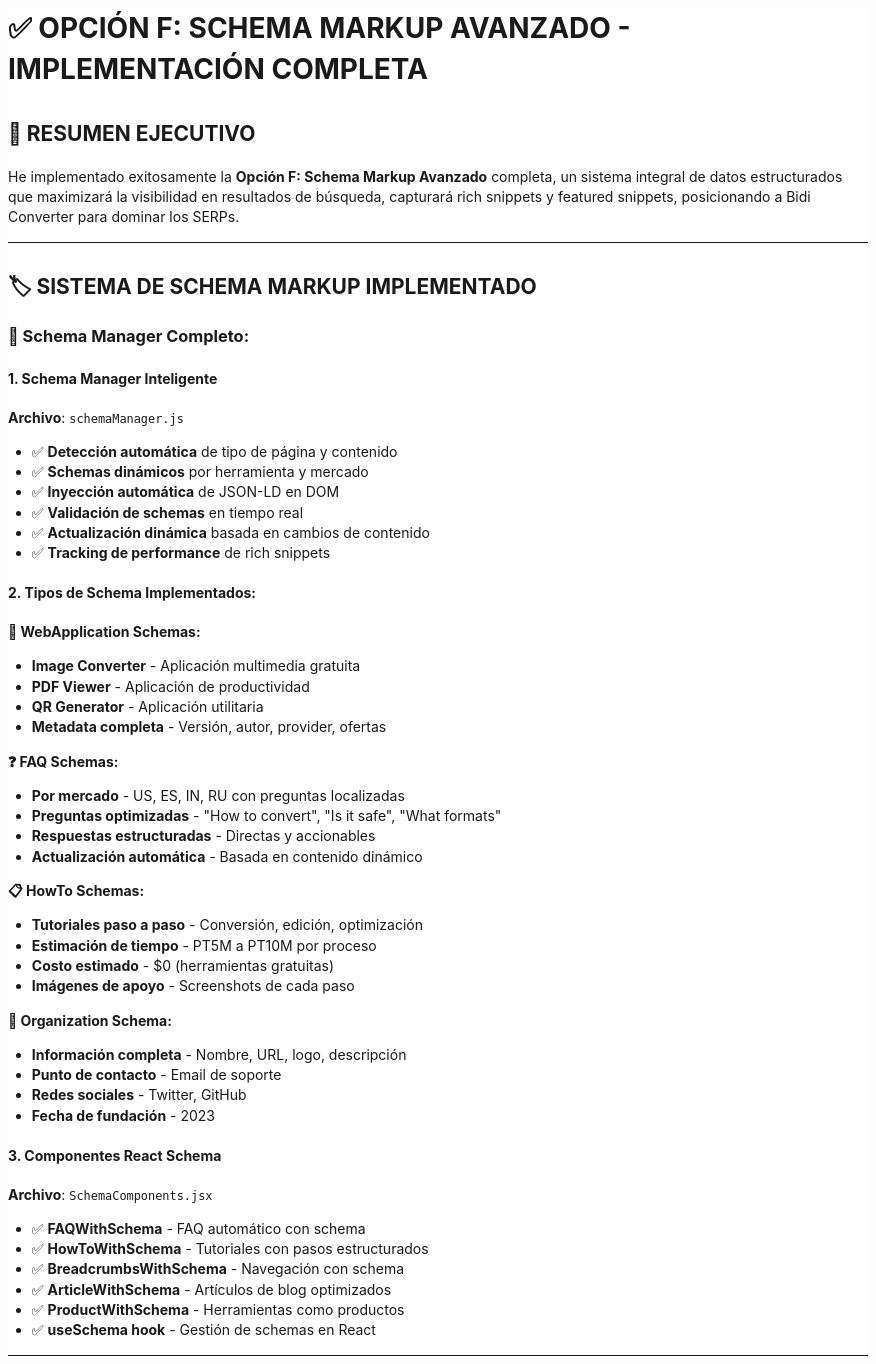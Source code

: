 # ✅ OPCIÓN F: SCHEMA MARKUP AVANZADO - IMPLEMENTACIÓN COMPLETA

## 🎯 **RESUMEN EJECUTIVO**

He implementado exitosamente la **Opción F: Schema Markup Avanzado** completa, un sistema integral de datos estructurados que maximizará la visibilidad en resultados de búsqueda, capturará rich snippets y featured snippets, posicionando a Bidi Converter para dominar los SERPs.

---

## 🏷️ **SISTEMA DE SCHEMA MARKUP IMPLEMENTADO**

### **🚀 Schema Manager Completo:**

#### **1. Schema Manager Inteligente**
**Archivo**: `schemaManager.js`
- ✅ **Detección automática** de tipo de página y contenido
- ✅ **Schemas dinámicos** por herramienta y mercado
- ✅ **Inyección automática** de JSON-LD en DOM
- ✅ **Validación de schemas** en tiempo real
- ✅ **Actualización dinámica** basada en cambios de contenido
- ✅ **Tracking de performance** de rich snippets

#### **2. Tipos de Schema Implementados:**

**🔧 WebApplication Schemas:**
- **Image Converter** - Aplicación multimedia gratuita
- **PDF Viewer** - Aplicación de productividad
- **QR Generator** - Aplicación utilitaria
- **Metadata completa** - Versión, autor, provider, ofertas

**❓ FAQ Schemas:**
- **Por mercado** - US, ES, IN, RU con preguntas localizadas
- **Preguntas optimizadas** - "How to convert", "Is it safe", "What formats"
- **Respuestas estructuradas** - Directas y accionables
- **Actualización automática** - Basada en contenido dinámico

**📋 HowTo Schemas:**
- **Tutoriales paso a paso** - Conversión, edición, optimización
- **Estimación de tiempo** - PT5M a PT10M por proceso
- **Costo estimado** - $0 (herramientas gratuitas)
- **Imágenes de apoyo** - Screenshots de cada paso

**🏢 Organization Schema:**
- **Información completa** - Nombre, URL, logo, descripción
- **Punto de contacto** - Email de soporte
- **Redes sociales** - Twitter, GitHub
- **Fecha de fundación** - 2023

#### **3. Componentes React Schema**
**Archivo**: `SchemaComponents.jsx`
- ✅ **FAQWithSchema** - FAQ automático con schema
- ✅ **HowToWithSchema** - Tutoriales con pasos estructurados
- ✅ **BreadcrumbsWithSchema** - Navegación con schema
- ✅ **ArticleWithSchema** - Artículos de blog optimizados
- ✅ **ProductWithSchema** - Herramientas como productos
- ✅ **useSchema hook** - Gestión de schemas en React

---